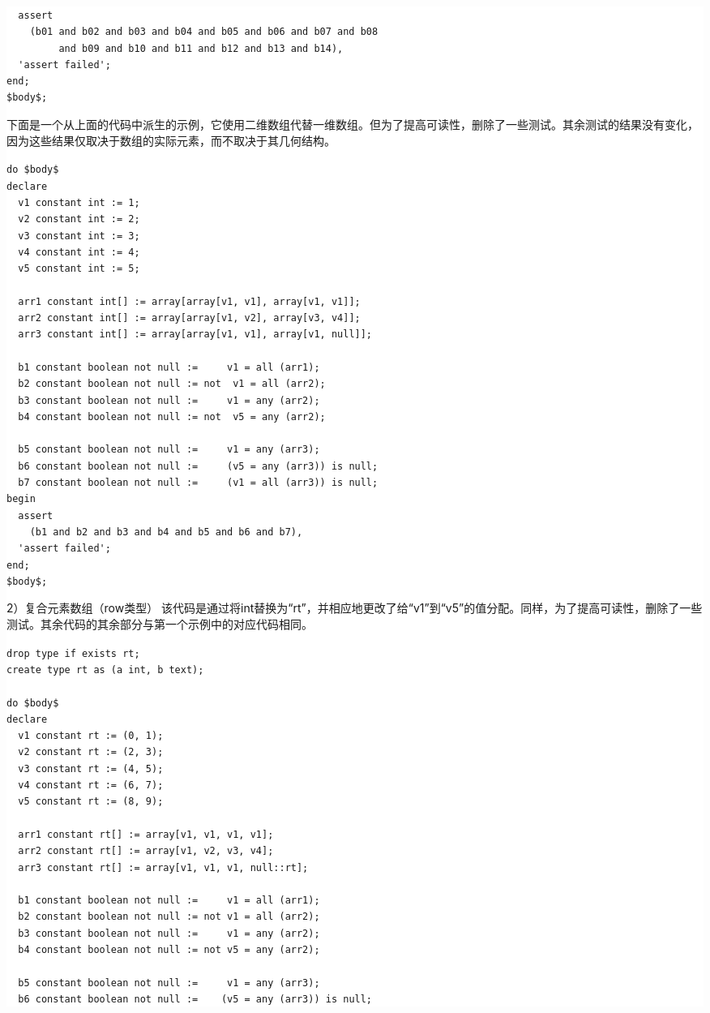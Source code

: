 ```
  assert
    (b01 and b02 and b03 and b04 and b05 and b06 and b07 and b08
         and b09 and b10 and b11 and b12 and b13 and b14),
  'assert failed';
end;
$body$;
```

下面是一个从上面的代码中派生的示例，它使用二维数组代替一维数组。但为了提高可读性，删除了一些测试。其余测试的结果没有变化，因为这些结果仅取决于数组的实际元素，而不取决于其几何结构。

```
do $body$
declare
  v1 constant int := 1;
  v2 constant int := 2;
  v3 constant int := 3;
  v4 constant int := 4;
  v5 constant int := 5;
 
  arr1 constant int[] := array[array[v1, v1], array[v1, v1]];
  arr2 constant int[] := array[array[v1, v2], array[v3, v4]];
  arr3 constant int[] := array[array[v1, v1], array[v1, null]];
 
  b1 constant boolean not null :=     v1 = all (arr1);
  b2 constant boolean not null := not  v1 = all (arr2);
  b3 constant boolean not null :=     v1 = any (arr2);
  b4 constant boolean not null := not  v5 = any (arr2);
 
  b5 constant boolean not null :=     v1 = any (arr3);
  b6 constant boolean not null :=     (v5 = any (arr3)) is null;
  b7 constant boolean not null :=     (v1 = all (arr3)) is null;
begin
  assert
    (b1 and b2 and b3 and b4 and b5 and b6 and b7),
  'assert failed';
end;
$body$;
```

2）复合元素数组（row类型）
该代码是通过将int替换为“rt”，并相应地更改了给“v1”到“v5”的值分配。同样，为了提高可读性，删除了一些测试。其余代码的其余部分与第一个示例中的对应代码相同。

```
drop type if exists rt;
create type rt as (a int, b text);
 
do $body$
declare
  v1 constant rt := (0, 1);
  v2 constant rt := (2, 3);
  v3 constant rt := (4, 5);
  v4 constant rt := (6, 7);
  v5 constant rt := (8, 9);
 
  arr1 constant rt[] := array[v1, v1, v1, v1];
  arr2 constant rt[] := array[v1, v2, v3, v4];
  arr3 constant rt[] := array[v1, v1, v1, null::rt];
 
  b1 constant boolean not null :=     v1 = all (arr1);
  b2 constant boolean not null := not v1 = all (arr2);
  b3 constant boolean not null :=     v1 = any (arr2);
  b4 constant boolean not null := not v5 = any (arr2);
 
  b5 constant boolean not null :=     v1 = any (arr3);
  b6 constant boolean not null :=    (v5 = any (arr3)) is null;
```